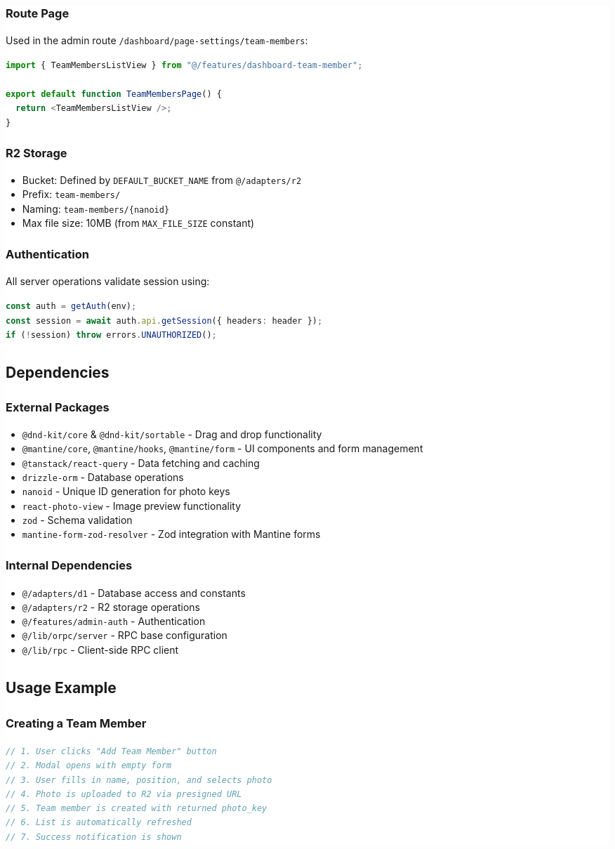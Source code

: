 ### Route Page
Used in the admin route `/dashboard/page-settings/team-members`:

```typescript
import { TeamMembersListView } from "@/features/dashboard-team-member";

export default function TeamMembersPage() {
  return <TeamMembersListView />;
}
```

### R2 Storage
- Bucket: Defined by `DEFAULT_BUCKET_NAME` from `@/adapters/r2`
- Prefix: `team-members/`
- Naming: `team-members/{nanoid}`
- Max file size: 10MB (from `MAX_FILE_SIZE` constant)

### Authentication
All server operations validate session using:
```typescript
const auth = getAuth(env);
const session = await auth.api.getSession({ headers: header });
if (!session) throw errors.UNAUTHORIZED();
```

## Dependencies

### External Packages
- `@dnd-kit/core` & `@dnd-kit/sortable` - Drag and drop functionality
- `@mantine/core`, `@mantine/hooks`, `@mantine/form` - UI components and form management
- `@tanstack/react-query` - Data fetching and caching
- `drizzle-orm` - Database operations
- `nanoid` - Unique ID generation for photo keys
- `react-photo-view` - Image preview functionality
- `zod` - Schema validation
- `mantine-form-zod-resolver` - Zod integration with Mantine forms

### Internal Dependencies
- `@/adapters/d1` - Database access and constants
- `@/adapters/r2` - R2 storage operations
- `@/features/admin-auth` - Authentication
- `@/lib/orpc/server` - RPC base configuration
- `@/lib/rpc` - Client-side RPC client

## Usage Example

### Creating a Team Member

```typescript
// 1. User clicks "Add Team Member" button
// 2. Modal opens with empty form
// 3. User fills in name, position, and selects photo
// 4. Photo is uploaded to R2 via presigned URL
// 5. Team member is created with returned photo_key
// 6. List is automatically refreshed
// 7. Success notification is shown
```
